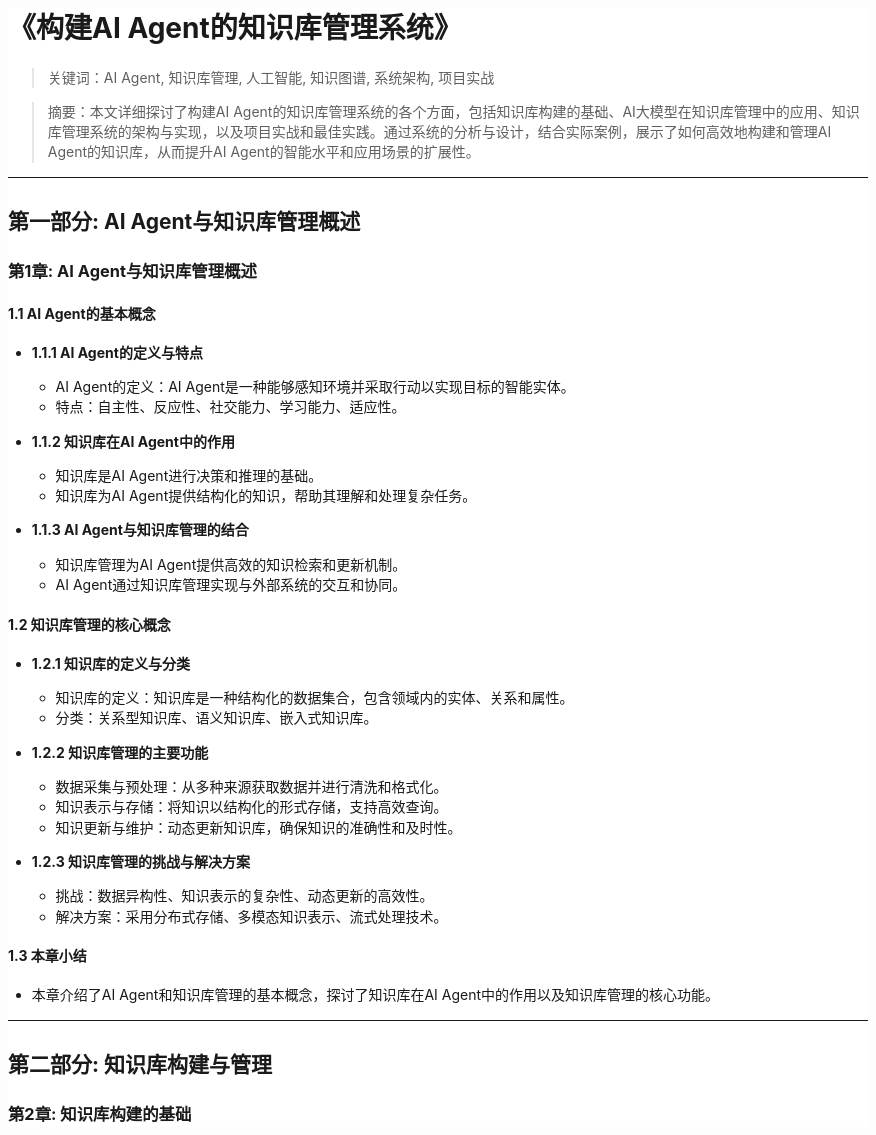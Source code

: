                  



# 《构建AI Agent的知识库管理系统》

> 关键词：AI Agent, 知识库管理, 人工智能, 知识图谱, 系统架构, 项目实战

> 摘要：本文详细探讨了构建AI Agent的知识库管理系统的各个方面，包括知识库构建的基础、AI大模型在知识库管理中的应用、知识库管理系统的架构与实现，以及项目实战和最佳实践。通过系统的分析与设计，结合实际案例，展示了如何高效地构建和管理AI Agent的知识库，从而提升AI Agent的智能水平和应用场景的扩展性。

---

## 第一部分: AI Agent与知识库管理概述

### 第1章: AI Agent与知识库管理概述

#### 1.1 AI Agent的基本概念
- **1.1.1 AI Agent的定义与特点**
  - AI Agent的定义：AI Agent是一种能够感知环境并采取行动以实现目标的智能实体。
  - 特点：自主性、反应性、社交能力、学习能力、适应性。

- **1.1.2 知识库在AI Agent中的作用**
  - 知识库是AI Agent进行决策和推理的基础。
  - 知识库为AI Agent提供结构化的知识，帮助其理解和处理复杂任务。

- **1.1.3 AI Agent与知识库管理的结合**
  - 知识库管理为AI Agent提供高效的知识检索和更新机制。
  - AI Agent通过知识库管理实现与外部系统的交互和协同。

#### 1.2 知识库管理的核心概念
- **1.2.1 知识库的定义与分类**
  - 知识库的定义：知识库是一种结构化的数据集合，包含领域内的实体、关系和属性。
  - 分类：关系型知识库、语义知识库、嵌入式知识库。

- **1.2.2 知识库管理的主要功能**
  - 数据采集与预处理：从多种来源获取数据并进行清洗和格式化。
  - 知识表示与存储：将知识以结构化的形式存储，支持高效查询。
  - 知识更新与维护：动态更新知识库，确保知识的准确性和及时性。

- **1.2.3 知识库管理的挑战与解决方案**
  - 挑战：数据异构性、知识表示的复杂性、动态更新的高效性。
  - 解决方案：采用分布式存储、多模态知识表示、流式处理技术。

#### 1.3 本章小结
- 本章介绍了AI Agent和知识库管理的基本概念，探讨了知识库在AI Agent中的作用以及知识库管理的核心功能。

---

## 第二部分: 知识库构建与管理

### 第2章: 知识库构建的基础
